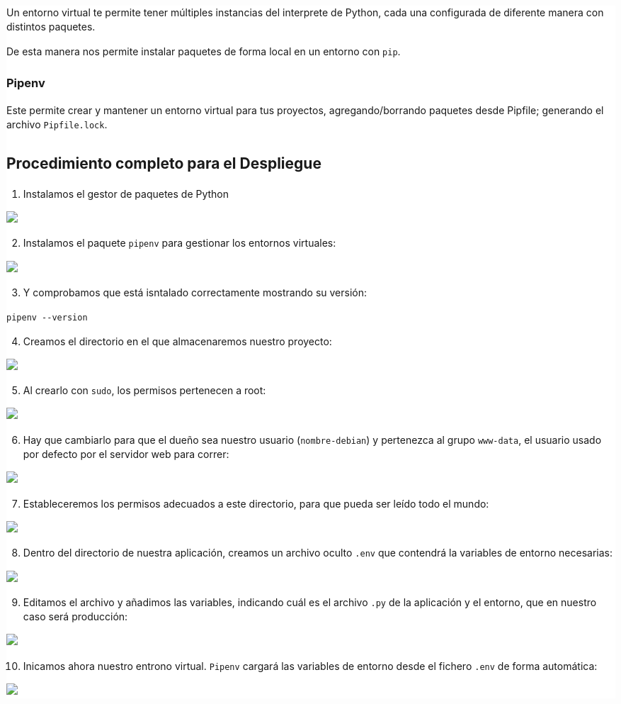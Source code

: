 Un entorno virtual te permite tener múltiples instancias del interprete de Python, cada una configurada de diferente manera con distintos paquetes.

De esta manera nos permite instalar paquetes de forma local en un entorno con `pip`.

### Pipenv

Este permite crear y mantener un entorno virtual para tus proyectos, agregando/borrando paquetes desde Pipfile; generando el archivo `Pipfile.lock`.

## Procedimiento completo para el Despliegue

1. Instalamos el gestor de paquetes de Python

![](../assets/imagenes/fotos3.5/instal_pip.png)

2. Instalamos el paquete `pipenv` para gestionar los entornos virtuales:

![](../assets/imagenes/fotos3.5/install_pipenv.png.png)

3. Y comprobamos que está isntalado correctamente mostrando su versión:

`pipenv --version`

4. Creamos el directorio en el que almacenaremos nuestro proyecto:

![](../assets/imagenes/fotos3.5/mkdir.png)

5. Al crearlo con `sudo`, los permisos pertenecen a root:

![](../assets/imagenes/fotos3.5/permisos.png)

6. Hay que cambiarlo para que el dueño sea nuestro usuario (`nombre-debian`) y pertenezca al grupo `www-data`, el usuario usado por defecto por el servidor web para correr:

![](../assets/imagenes/fotos3.5/cambio_permisos.png)

7. Estableceremos los permisos adecuados a este directorio, para que pueda ser leído todo el mundo:

![](../assets/imagenes/fotos3.5/chmod.png)

8. Dentro del directorio de nuestra aplicación, creamos un archivo oculto `.env` que contendrá la variables de entorno necesarias:

![](../assets/imagenes/fotos3.5/touch.png)

9. Editamos el archivo y añadimos las variables, indicando cuál es el archivo `.py` de la aplicación y el entorno, que en nuestro caso será producción:

![](../assets/imagenes/fotos3.5/nano_env.png)

10. Inicamos ahora nuestro entrono virtual. `Pipenv` cargará las variables de entorno desde el fichero `.env` de forma automática:

![](../assets/imagenes/fotos3.5/pipenv_shell.png)
